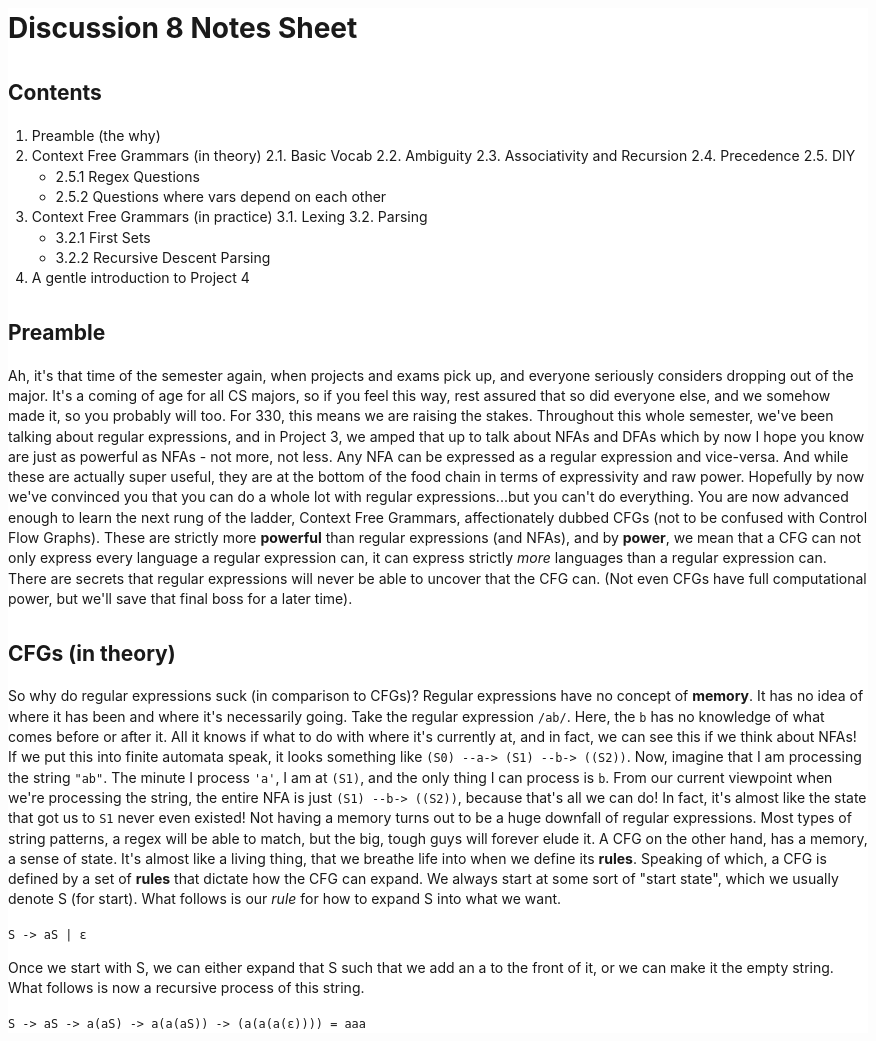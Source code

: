 # Discussion 8 Notes Sheet

## Contents
1. Preamble (the why)
2. Context Free Grammars (in theory) 
    2.1. Basic Vocab 
    2.2. Ambiguity 
    2.3. Associativity and Recursion
    2.4. Precedence
    2.5. DIY 
    * 2.5.1 Regex Questions
    * 2.5.2 Questions where vars depend on each other
3. Context Free Grammars (in practice) 
    3.1. Lexing 
    3.2. Parsing 
    * 3.2.1 First Sets 
    * 3.2.2 Recursive Descent Parsing
4. A gentle introduction to Project 4

## Preamble 
Ah, it's that time of the semester again, when projects and exams pick up, and everyone seriously considers dropping out of the major. It's a coming of age for all CS majors, so if you feel this way, rest assured that so did everyone else, and we somehow made it, so you probably will too. 
For 330, this means we are raising the stakes. Throughout this whole semester, we've been talking about regular expressions, and in Project 3, we amped that up to talk about NFAs and DFAs which by now I hope you know are just as powerful as NFAs - not more, not less. Any NFA can be expressed as a regular expression and vice-versa. And while these are actually super useful, they are at the bottom of the food chain in terms of expressivity and raw power. Hopefully by now we've convinced you that you can do a whole lot with regular expressions...but you can't do everything. 
You are now advanced enough to learn the next rung of the ladder, Context Free Grammars, affectionately dubbed CFGs (not to be confused with Control Flow Graphs). These are strictly more **powerful** than regular expressions (and NFAs), and by **power**, we mean that a CFG can not only express every language a regular expression can, it can express strictly *more* languages than a regular expression can. There are secrets that regular expressions will never be able to uncover that the CFG can. (Not even CFGs have full computational power, but we'll save that final boss for a later time). 

## CFGs (in theory)
So why do regular expressions suck (in comparison to CFGs)? Regular expressions have no concept of **memory**. It has no idea of where it has been and where it's necessarily going.
Take the regular expression `/ab/`. Here, the `b` has no knowledge of what comes before or after it. All it knows if what to do with where it's currently at, and in fact, we can see this if we think about NFAs! If we put this into finite automata speak, it looks something like `(S0) --a-> (S1) --b-> ((S2))`. Now, imagine that I am processing the string `"ab"`. The minute I process `'a'`, I am at `(S1)`, and the only thing I can process is `b`. From our current viewpoint when we're processing the string, the entire NFA is just `(S1) --b-> ((S2))`, because that's all we can do! In fact, it's almost like the state that got us to `S1` never even existed!
Not having a memory turns out to be a huge downfall of regular expressions. Most types of string patterns, a regex will be able to match, but the big, tough guys will forever elude it. A CFG on the other hand, has a memory, a sense of state. It's almost like a living thing, that we breathe life into when we define its **rules**. 
Speaking of which, a CFG is defined by a set of **rules** that dictate how the CFG can expand. We always start at some sort of "start state", which we usually denote S (for start). What follows is our *rule* for how to expand S into what we want.  
```
S -> aS | ε
``` 
Once we start with S, we can either expand that S such that we add an a to the front of it, or we can make it the empty string. What follows is now a recursive process of this string. 
```
S -> aS -> a(aS) -> a(a(aS)) -> (a(a(a(ε)))) = aaa
``` 
